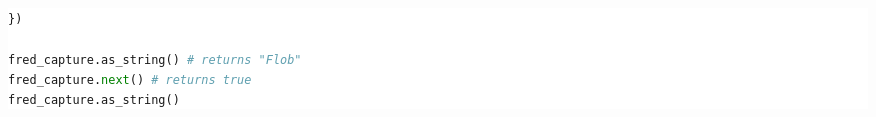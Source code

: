 ```python
})

fred_capture.as_string() # returns "Flob"
fred_capture.next() # returns true
fred_capture.as_string()
```
